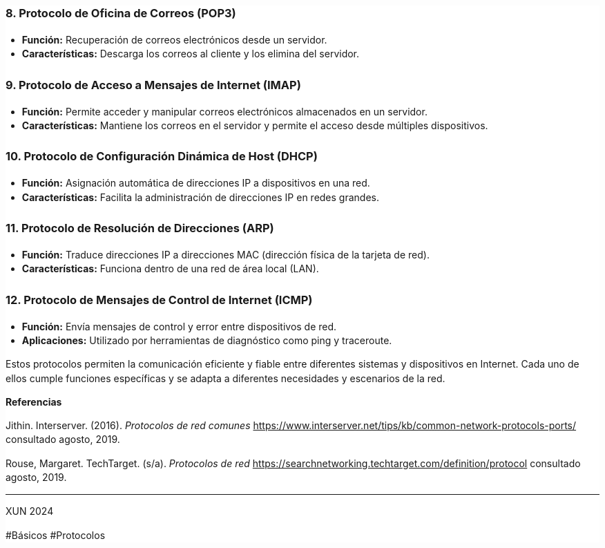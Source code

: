### 8. **Protocolo de Oficina de Correos (POP3)**
- **Función:** Recuperación de correos electrónicos desde un servidor.
- **Características:** Descarga los correos al cliente y los elimina del servidor.

### 9. **Protocolo de Acceso a Mensajes de Internet (IMAP)**
- **Función:** Permite acceder y manipular correos electrónicos almacenados en un servidor.
- **Características:** Mantiene los correos en el servidor y permite el acceso desde múltiples dispositivos.

### 10. **Protocolo de Configuración Dinámica de Host (DHCP)**
- **Función:** Asignación automática de direcciones IP a dispositivos en una red.
- **Características:** Facilita la administración de direcciones IP en redes grandes.

### 11. **Protocolo de Resolución de Direcciones (ARP)**
- **Función:** Traduce direcciones IP a direcciones MAC (dirección física de la tarjeta de red).
- **Características:** Funciona dentro de una red de área local (LAN).

### 12. **Protocolo de Mensajes de Control de Internet (ICMP)**
- **Función:** Envía mensajes de control y error entre dispositivos de red.
- **Aplicaciones:** Utilizado por herramientas de diagnóstico como ping y traceroute.

Estos protocolos permiten la comunicación eficiente y fiable entre diferentes sistemas y dispositivos en Internet. Cada uno de ellos cumple funciones específicas y se adapta a diferentes necesidades y escenarios de la red.

**Referencias**

Jithin. Interserver. (2016). *Protocolos de red comunes* https://www.interserver.net/tips/kb/common-network-protocols-ports/ consultado agosto, 2019.

Rouse, Margaret. TechTarget. (s/a). *Protocolos de red* https://searchnetworking.techtarget.com/definition/protocol consultado agosto, 2019.

---

XUN 2024


#Básicos 
#Protocolos
